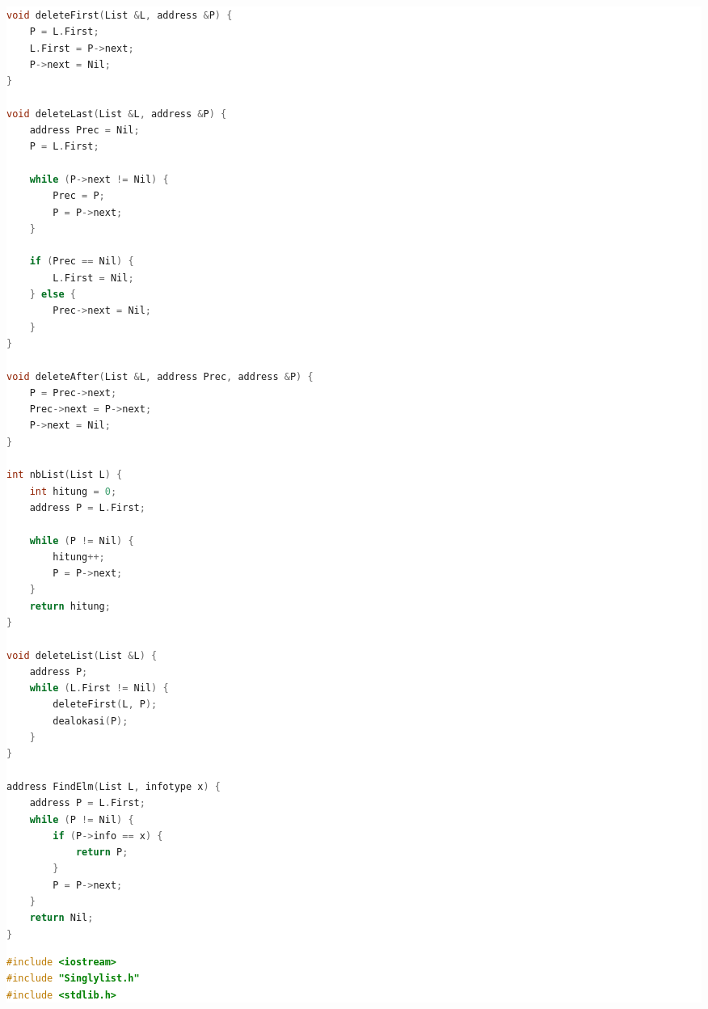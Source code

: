 ```C++ singlylist.cpp
void deleteFirst(List &L, address &P) {
    P = L.First;
    L.First = P->next;
    P->next = Nil;
}

void deleteLast(List &L, address &P) {
    address Prec = Nil;
    P = L.First;

    while (P->next != Nil) {
        Prec = P;
        P = P->next;
    }

    if (Prec == Nil) { 
        L.First = Nil;
    } else {
        Prec->next = Nil;
    }
}

void deleteAfter(List &L, address Prec, address &P) {
    P = Prec->next;
    Prec->next = P->next;
    P->next = Nil;
}

int nbList(List L) {
    int hitung = 0;
    address P = L.First;
    
    while (P != Nil) {
        hitung++;
        P = P->next;
    }
    return hitung;
}

void deleteList(List &L) {
    address P;
    while (L.First != Nil) {
        deleteFirst(L, P);
        dealokasi(P);
    }
}

address FindElm(List L, infotype x) {
    address P = L.First;
    while (P != Nil) {
        if (P->info == x) {
            return P;
        }
        P = P->next;
    }
    return Nil;
}
```
```C++ main.cpp
#include <iostream>
#include "Singlylist.h"
#include <stdlib.h> 

```